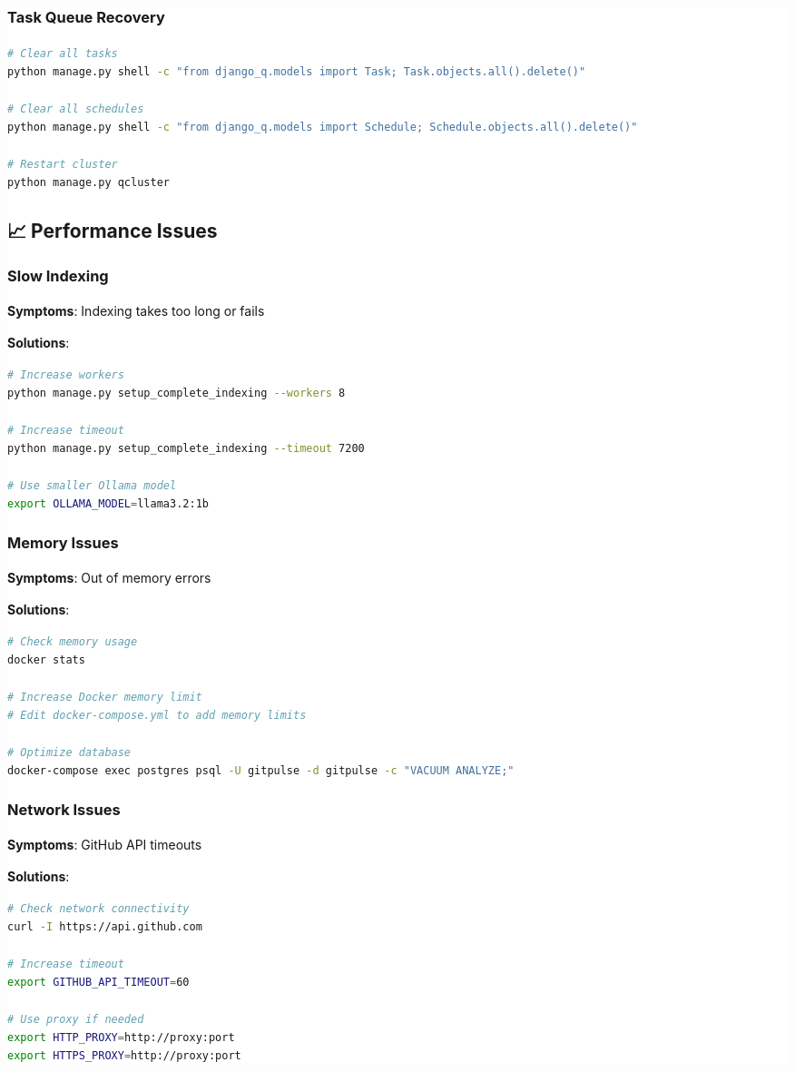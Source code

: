 ### Task Queue Recovery

```bash
# Clear all tasks
python manage.py shell -c "from django_q.models import Task; Task.objects.all().delete()"

# Clear all schedules
python manage.py shell -c "from django_q.models import Schedule; Schedule.objects.all().delete()"

# Restart cluster
python manage.py qcluster
```

## 📈 Performance Issues

### Slow Indexing

**Symptoms**: Indexing takes too long or fails

**Solutions**:
```bash
# Increase workers
python manage.py setup_complete_indexing --workers 8

# Increase timeout
python manage.py setup_complete_indexing --timeout 7200

# Use smaller Ollama model
export OLLAMA_MODEL=llama3.2:1b
```

### Memory Issues

**Symptoms**: Out of memory errors

**Solutions**:
```bash
# Check memory usage
docker stats

# Increase Docker memory limit
# Edit docker-compose.yml to add memory limits

# Optimize database
docker-compose exec postgres psql -U gitpulse -d gitpulse -c "VACUUM ANALYZE;"
```

### Network Issues

**Symptoms**: GitHub API timeouts

**Solutions**:
```bash
# Check network connectivity
curl -I https://api.github.com

# Increase timeout
export GITHUB_API_TIMEOUT=60

# Use proxy if needed
export HTTP_PROXY=http://proxy:port
export HTTPS_PROXY=http://proxy:port
```
